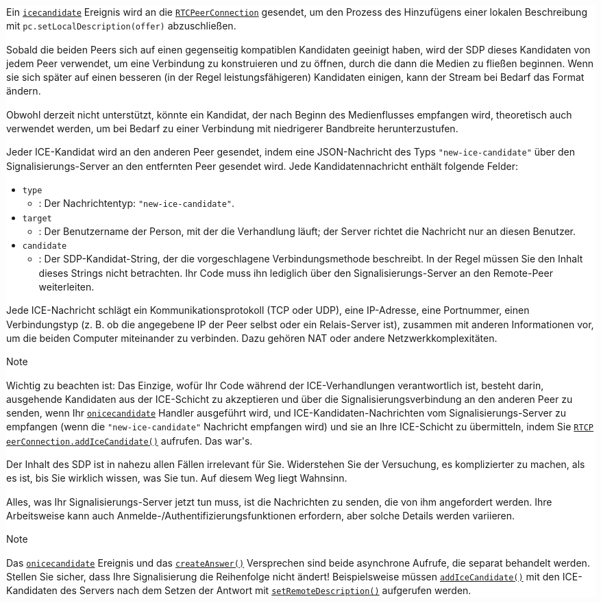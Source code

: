Ein [`icecandidate`](/de/docs/Web/API/RTCPeerConnection/icecandidate_event) Ereignis wird an die [`RTCPeerConnection`](/de/docs/Web/API/RTCPeerConnection) gesendet, um den Prozess des Hinzufügens einer lokalen Beschreibung mit `pc.setLocalDescription(offer)` abzuschließen.

Sobald die beiden Peers sich auf einen gegenseitig kompatiblen Kandidaten geeinigt haben, wird der SDP dieses Kandidaten von jedem Peer verwendet, um eine Verbindung zu konstruieren und zu öffnen, durch die dann die Medien zu fließen beginnen. Wenn sie sich später auf einen besseren (in der Regel leistungsfähigeren) Kandidaten einigen, kann der Stream bei Bedarf das Format ändern.

Obwohl derzeit nicht unterstützt, könnte ein Kandidat, der nach Beginn des Medienflusses empfangen wird, theoretisch auch verwendet werden, um bei Bedarf zu einer Verbindung mit niedrigerer Bandbreite herunterzustufen.

Jeder ICE-Kandidat wird an den anderen Peer gesendet, indem eine JSON-Nachricht des Typs `"new-ice-candidate"` über den Signalisierungs-Server an den entfernten Peer gesendet wird. Jede Kandidatennachricht enthält folgende Felder:

- `type`
  - : Der Nachrichtentyp: `"new-ice-candidate"`.
- `target`
  - : Der Benutzername der Person, mit der die Verhandlung läuft; der Server richtet die Nachricht nur an diesen Benutzer.
- `candidate`
  - : Der SDP-Kandidat-String, der die vorgeschlagene Verbindungsmethode beschreibt. In der Regel müssen Sie den Inhalt dieses Strings nicht betrachten. Ihr Code muss ihn lediglich über den Signalisierungs-Server an den Remote-Peer weiterleiten.

Jede ICE-Nachricht schlägt ein Kommunikationsprotokoll (TCP oder UDP), eine IP-Adresse, eine Portnummer, einen Verbindungstyp (z. B. ob die angegebene IP der Peer selbst oder ein Relais-Server ist), zusammen mit anderen Informationen vor, um die beiden Computer miteinander zu verbinden. Dazu gehören NAT oder andere Netzwerkkomplexitäten.

> [!NOTE]
> Wichtig zu beachten ist: Das Einzige, wofür Ihr Code während der ICE-Verhandlungen verantwortlich ist, besteht darin, ausgehende Kandidaten aus der ICE-Schicht zu akzeptieren und über die Signalisierungsverbindung an den anderen Peer zu senden, wenn Ihr [`onicecandidate`](/de/docs/Web/API/RTCPeerConnection/icecandidate_event) Handler ausgeführt wird, und ICE-Kandidaten-Nachrichten vom Signalisierungs-Server zu empfangen (wenn die `"new-ice-candidate"` Nachricht empfangen wird) und sie an Ihre ICE-Schicht zu übermitteln, indem Sie [`RTCPeerConnection.addIceCandidate()`](/de/docs/Web/API/RTCPeerConnection/addIceCandidate) aufrufen. Das war's.
>
> Der Inhalt des SDP ist in nahezu allen Fällen irrelevant für Sie. Widerstehen Sie der Versuchung, es komplizierter zu machen, als es ist, bis Sie wirklich wissen, was Sie tun. Auf diesem Weg liegt Wahnsinn.

Alles, was Ihr Signalisierungs-Server jetzt tun muss, ist die Nachrichten zu senden, die von ihm angefordert werden. Ihre Arbeitsweise kann auch Anmelde-/Authentifizierungsfunktionen erfordern, aber solche Details werden variieren.

> [!NOTE]
> Das [`onicecandidate`](/de/docs/Web/API/RTCPeerConnection/icecandidate_event) Ereignis und das [`createAnswer()`](/de/docs/Web/API/RTCPeerConnection/createAnswer) Versprechen sind beide asynchrone Aufrufe, die separat behandelt werden. Stellen Sie sicher, dass Ihre Signalisierung die Reihenfolge nicht ändert! Beispielsweise müssen [`addIceCandidate()`](/de/docs/Web/API/RTCPeerConnection/addIceCandidate) mit den ICE-Kandidaten des Servers nach dem Setzen der Antwort mit [`setRemoteDescription()`](/de/docs/Web/API/RTCPeerConnection/setRemoteDescription) aufgerufen werden.
